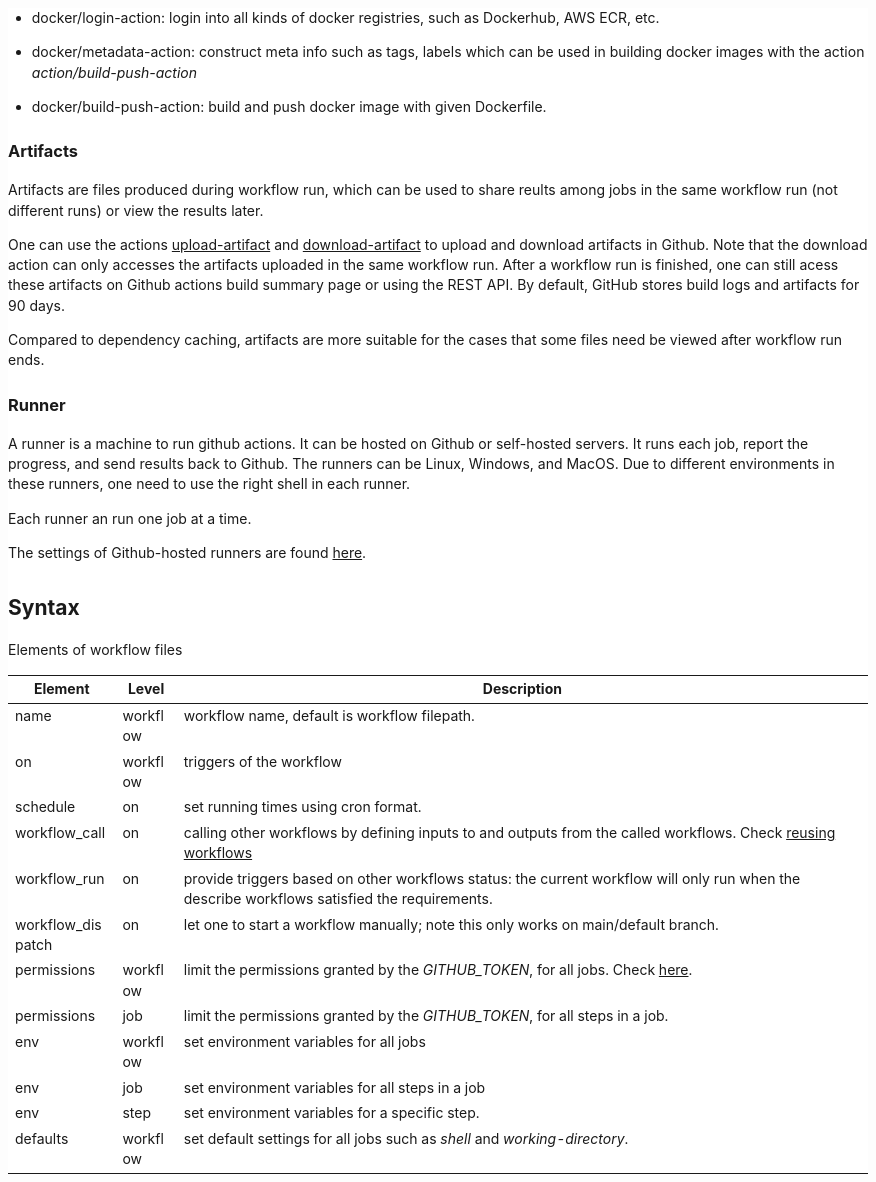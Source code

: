 -   docker/login-action: login into all kinds of docker registries, such
    as Dockerhub, AWS ECR, etc.

-   docker/metadata-action: construct meta info such as tags, labels
    which can be used in building docker images with the action
    *action/build-push-action*

-   docker/build-push-action: build and push docker image with given
    Dockerfile.

### Artifacts

Artifacts are files produced during workflow run, which can be used to
share reults among jobs in the same workflow run (not different runs) or
view the results later.

One can use the actions
[upload-artifact](https://github.com/actions/upload-artifact) and
[download-artifact](https://github.com/actions/download-artifact) to
upload and download artifacts in Github. Note that the download action
can only accesses the artifacts uploaded in the same workflow run. After
a workflow run is finished, one can still acess these artifacts on
Github actions build summary page or using the REST API. By default,
GitHub stores build logs and artifacts for 90 days.

Compared to dependency caching, artifacts are more suitable for the
cases that some files need be viewed after workflow run ends.

### Runner

A runner is a machine to run github actions. It can be hosted on Github
or self-hosted servers. It runs each job, report the progress, and send
results back to Github. The runners can be Linux, Windows, and MacOS.
Due to different environments in these runners, one need to use the
right shell in each runner.

Each runner an run one job at a time.

The settings of Github-hosted runners are found
[here](https://docs.github.com/en/actions/using-github-hosted-runners/about-github-hosted-runners).

## Syntax

Elements of workflow files

| Element            | Level    | Description                                                                                                                                                                                 |
|--------------------|----------|---------------------------------------------------------------------------------------------------------------------------------------------------------------------------------------------|
| name               | workflow | workflow name, default is workflow filepath.                                                                                                                                                |
| on                 | workflow | triggers of the workflow                                                                                                                                                                    |
| schedule           | on       | set running times using cron format.                                                                                                                                                        |
| workflow\_call     | on       | calling other workflows by defining inputs to and outputs from the called workflows. Check [reusing workflows](https://docs.github.com/en/actions/learn-github-actions/reusing-workflows)   |
| workflow\_run      | on       | provide triggers based on other workflows status: the current workflow will only run when the describe workflows satisfied the requirements.                                                |
| workflow\_dispatch | on       | let one to start a workflow manually; note this only works on main/default branch.                                                                                                          |
| permissions        | workflow | limit the permissions granted by the *GITHUB\_TOKEN*, for all jobs. Check [here](https://docs.github.com/en/actions/using-workflows/workflow-syntax-for-github-actions#permissions).        |
| permissions        | job      | limit the permissions granted by the *GITHUB\_TOKEN*, for all steps in a job.                                                                                                               |
| env                | workflow | set environment variables for all jobs                                                                                                                                                      |
| env                | job      | set environment variables for all steps in a job                                                                                                                                            |
| env                | step     | set environment variables for a specific step.                                                                                                                                              |
| defaults           | workflow | set default settings for all jobs such as *shell* and *working-directory*.                                                                                                                  |